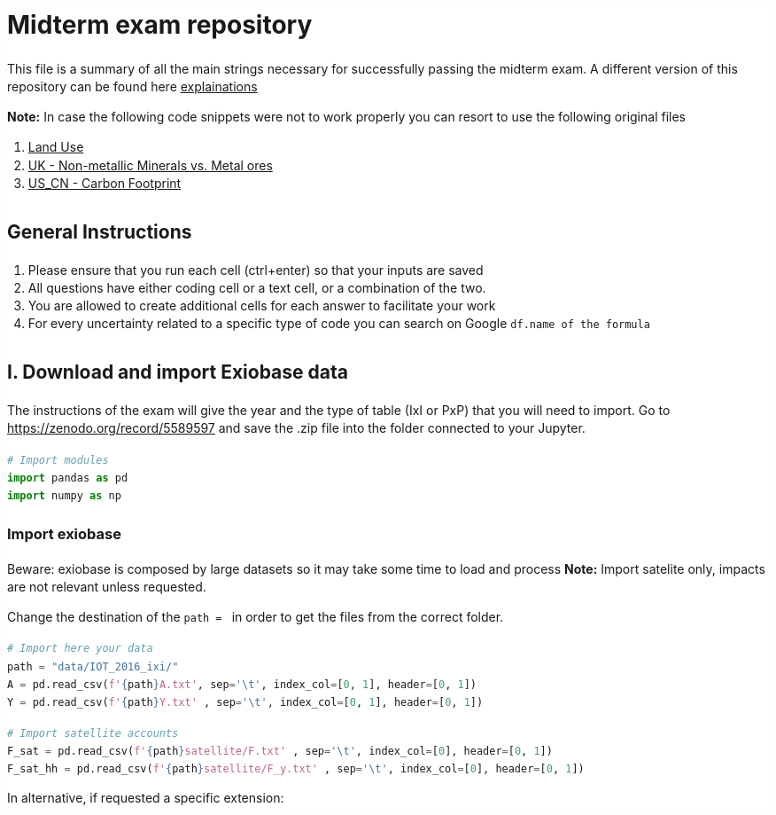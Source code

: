 # Midterm exam repository
This file is a summary of all the main strings necessary for successfully passing the midterm exam.
A different version of this repository can be found here [explainations](https://colab.research.google.com/drive/1Z0jPk2rJgV6SCm6RD1QUDaOAOYYPNT3D?usp=drive_link#scrollTo=uV0ApU9UNmDh) 

__Note:__ In case the following code snippets were not to work properly you can resort to use the following original files
1. [Land Use](https://github.com/Ghirlo00/EEIOA---Midterm-repository/blob/main/Land%20use.ipynb)
2. [UK - Non-metallic Minerals vs. Metal ores](https://github.com/Ghirlo00/EEIOA---Midterm-repository/blob/main/UK%20-%20Non-metallic%20Minerals%20vs.%20Metal%20Ores..ipynb)
3. [US_CN - Carbon Footprint]([https://github.com/Ghirlo00/EEIOA---Midterm-repository/blob/main/Land%20use.ipynb](https://github.com/Ghirlo00/EEIOA---Midterm-repository/blob/main/US_CN%20-%20Carbon%20footprint.ipynb))


## General Instructions
1. Please ensure that you run each cell (ctrl+enter) so that your inputs are saved
2. All questions have either coding cell or a text cell, or a combination of the two.
3. You are allowed to create additional cells for each answer to facilitate your work
4. For every uncertainty related to a specific type of code you can search on Google `df.name of the formula`

## I. Download and import Exiobase data
The instructions of the exam will give the year and the type of table (IxI or PxP) that you will need to import. 
Go to https://zenodo.org/record/5589597 and save the .zip file into the folder connected to your Jupyter.

```python
# Import modules
import pandas as pd
import numpy as np
```
### Import exiobase
Beware: exiobase is composed by large datasets so it may take some time to load and process
**Note:** Import satelite only, impacts are not relevant unless requested.

Change the destination of the `path = ` in order to get the files from the correct folder.

```python
# Import here your data
path = "data/IOT_2016_ixi/"
A = pd.read_csv(f'{path}A.txt', sep='\t', index_col=[0, 1], header=[0, 1])
Y = pd.read_csv(f'{path}Y.txt' , sep='\t', index_col=[0, 1], header=[0, 1])
```

```python
# Import satellite accounts
F_sat = pd.read_csv(f'{path}satellite/F.txt' , sep='\t', index_col=[0], header=[0, 1])
F_sat_hh = pd.read_csv(f'{path}satellite/F_y.txt' , sep='\t', index_col=[0], header=[0, 1])
```
In alternative, if requested a specific extension:
